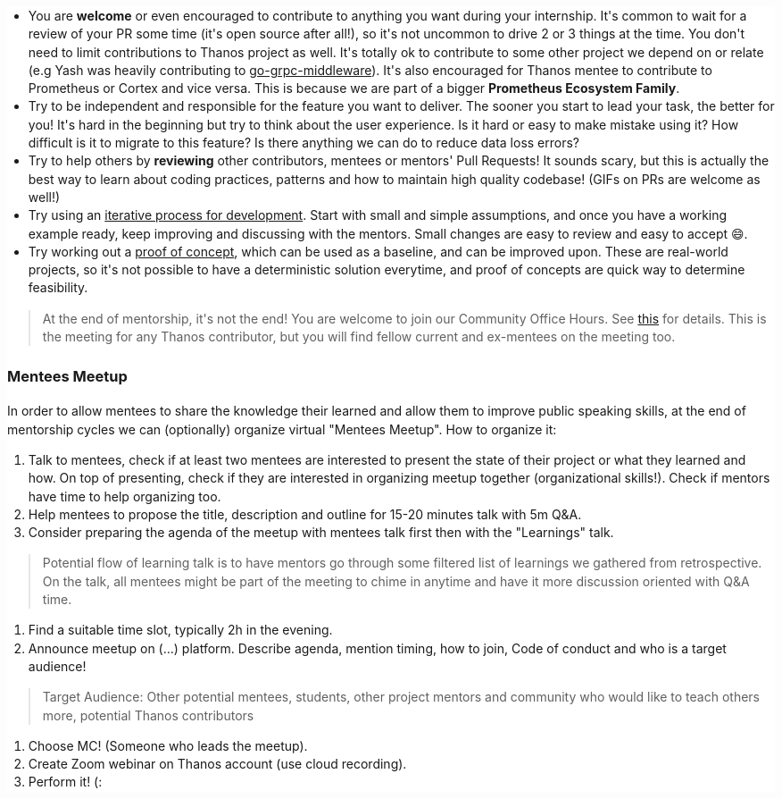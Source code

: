 - You are **welcome** or even encouraged to contribute to anything you want during your internship. It's common to wait for a review of your PR some time (it's open source after all!), so it's not uncommon to drive 2 or 3 things at the time. You don't need to limit contributions to Thanos project as well. It's totally ok to contribute to some other project we depend on or relate (e.g Yash was heavily contributing to [go-grpc-middleware](https://github.com/grpc-ecosystem/go-grpc-middleware)). It's also encouraged for Thanos mentee to contribute to Prometheus or Cortex and vice versa. This is because we are part of a bigger **Prometheus Ecosystem Family**.
- Try to be independent and responsible for the feature you want to deliver. The sooner you start to lead your task, the better for you! It's hard in the beginning but try to think about the user experience. Is it hard or easy to make mistake using it? How difficult is it to migrate to this feature? Is there anything we can do to reduce data loss errors?
- Try to help others by **reviewing** other contributors, mentees or mentors' Pull Requests! It sounds scary, but this is actually the best way to learn about coding practices, patterns and how to maintain high quality codebase! (GIFs on PRs are welcome as well!)
- Try using an [iterative process for development](https://en.wikipedia.org/wiki/Iterative_and_incremental_development). Start with small and simple assumptions, and once you have a working example ready, keep improving and discussing with the mentors. Small changes are easy to review and easy to accept 😄.
- Try working out a [proof of concept](https://en.wikipedia.org/wiki/Proof_of_concept), which can be used as a baseline, and can be improved upon. These are real-world projects, so it's not possible to have a deterministic solution everytime, and proof of concepts are quick way to determine feasibility.

> At the end of mentorship, it's not the end! You are welcome to join our Community Office Hours. See [this](https://docs.google.com/document/d/137XnxfOT2p1NcNUq6NWZjwmtlSdA6Wyti86Pd6cyQhs/edit#) for details. This is the meeting for any Thanos contributor, but you will find fellow current and ex-mentees on the meeting too.

### Mentees Meetup

In order to allow mentees to share the knowledge their learned and allow them to improve public speaking skills, at the end of mentorship cycles we can (optionally) organize virtual "Mentees Meetup". How to organize it:

1. Talk to mentees, check if at least two mentees are interested to present the state of their project or what they learned and how. On top of presenting, check if they are interested in organizing meetup together (organizational skills!). Check if mentors have time to help organizing too.
2. Help mentees to propose the title, description and outline for 15-20 minutes talk with 5m Q&A.
3. Consider preparing the agenda of the meetup with mentees talk first then with the "Learnings" talk.

> Potential flow of learning talk is to have mentors go through some filtered list of learnings we gathered from retrospective. On the talk, all mentees might be part of the meeting to chime in anytime and have it more discussion oriented with Q&A time.

1. Find a suitable time slot, typically 2h in the evening.
2. Announce meetup on (...) platform. Describe agenda, mention timing, how to join, Code of conduct and who is a target audience!

> Target Audience: Other potential mentees, students, other project mentors and community who would like to teach others more, potential Thanos contributors

1. Choose MC! (Someone who leads the meetup).
2. Create Zoom webinar on Thanos account (use cloud recording).
3. Perform it! (:
